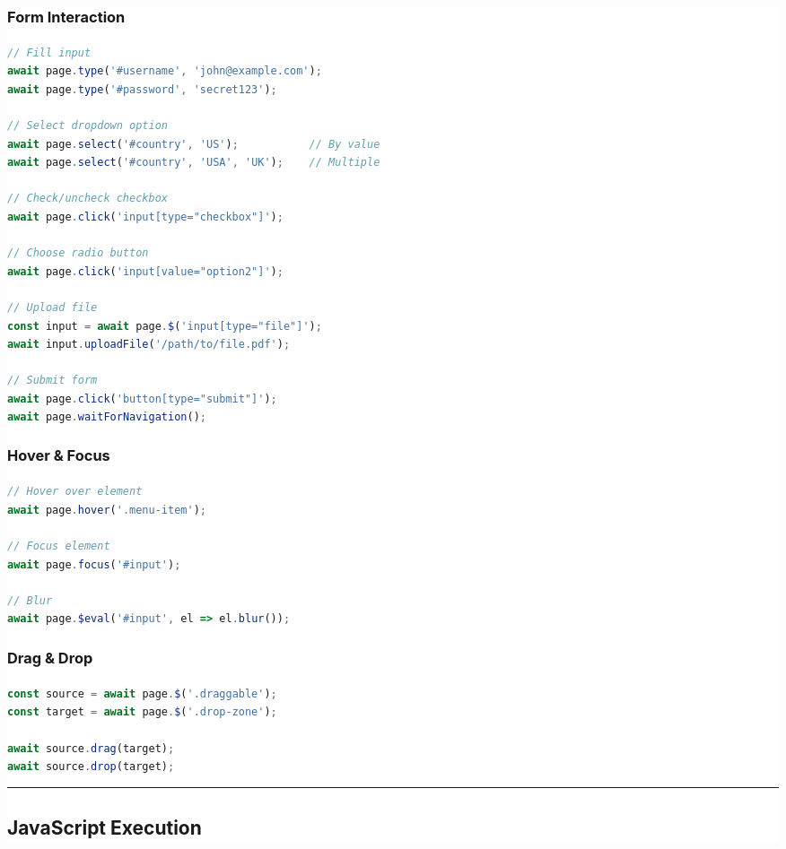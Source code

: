 ### Form Interaction

```javascript
// Fill input
await page.type('#username', 'john@example.com');
await page.type('#password', 'secret123');

// Select dropdown option
await page.select('#country', 'US');           // By value
await page.select('#country', 'USA', 'UK');    // Multiple

// Check/uncheck checkbox
await page.click('input[type="checkbox"]');

// Choose radio button
await page.click('input[value="option2"]');

// Upload file
const input = await page.$('input[type="file"]');
await input.uploadFile('/path/to/file.pdf');

// Submit form
await page.click('button[type="submit"]');
await page.waitForNavigation();
```

### Hover & Focus

```javascript
// Hover over element
await page.hover('.menu-item');

// Focus element
await page.focus('#input');

// Blur
await page.$eval('#input', el => el.blur());
```

### Drag & Drop

```javascript
const source = await page.$('.draggable');
const target = await page.$('.drop-zone');

await source.drag(target);
await source.drop(target);
```

---

## JavaScript Execution
